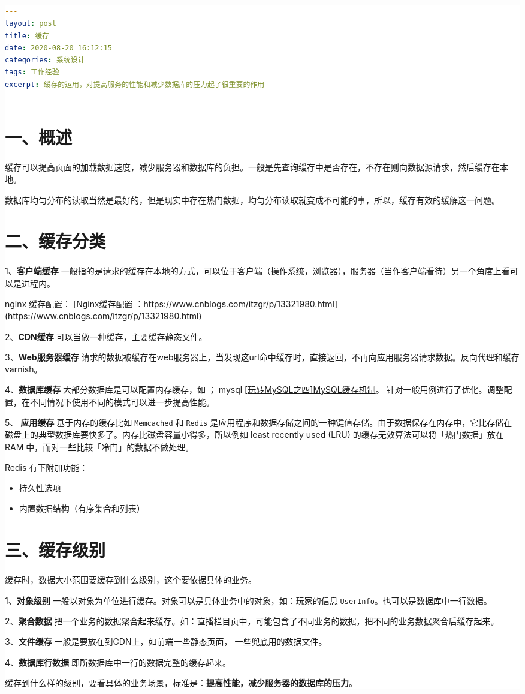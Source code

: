 ```yaml
---
layout: post
title: 缓存
date: 2020-08-20 16:12:15
categories: 系统设计
tags: 工作经验
excerpt: 缓存的运用，对提高服务的性能和减少数据库的压力起了很重要的作用
---
```


# 一、概述

缓存可以提高页面的加载数据速度，减少服务器和数据库的负担。一般是先查询缓存中是否存在，不存在则向数据源请求，然后缓存在本地。

数据库均匀分布的读取当然是最好的，但是现实中存在热门数据，均匀分布读取就变成不可能的事，所以，缓存有效的缓解这一问题。

# 二、缓存分类

  
1、**客户端缓存**  一般指的是请求的缓存在本地的方式，可以位于客户端（操作系统，浏览器），服务器（当作客户端看待）另一个角度上看可以是进程内。

nginx 缓存配置： [Nginx缓存配置 ：https://www.cnblogs.com/itzgr/p/13321980.html](https://www.cnblogs.com/itzgr/p/13321980.html) 

2、**CDN缓存** 可以当做一种缓存，主要缓存静态文件。

3、**Web服务器缓存**  请求的数据被缓存在web服务器上，当发现这url命中缓存时，直接返回，不再向应用服务器请求数据。反向代理和缓存varnish。

  4、**数据库缓存** 大部分数据库是可以配置内存缓存，如 ； mysql [[玩转MySQL之四]MySQL缓存机制](https://zhuanlan.zhihu.com/p/55947158)。 针对一般用例进行了优化。调整配置，在不同情况下使用不同的模式可以进一步提高性能。

  5、 **应用缓存** 基于内存的缓存比如 `Memcached` 和 `Redis` 是应用程序和数据存储之间的一种键值存储。由于数据保存在内存中，它比存储在磁盘上的典型数据库要快多了。内存比磁盘容量小得多，所以例如 least recently used (LRU) 的缓存无效算法可以将「热门数据」放在 RAM 中，而对一些比较「冷门」的数据不做处理。

Redis 有下附加功能：

- 持久性选项
* 内置数据结构（有序集合和列表）


# 三、缓存级别

缓存时，数据大小范围要缓存到什么级别，这个要依据具体的业务。

1、**对象级别** 一般以对象为单位进行缓存。对象可以是具体业务中的对象，如：玩家的信息 `UserInfo`。也可以是数据库中一行数据。

2、**聚合数据** 把一个业务的数据聚合起来缓存。如：直播栏目页中，可能包含了不同业务的数据，把不同的业务数据聚合后缓存起来。 

3、**文件缓存** 一般是要放在到CDN上，如前端一些静态页面， 一些兜底用的数据文件。

4、**数据库行数据** 即所数据库中一行的数据完整的缓存起来。 

缓存到什么样的级别，要看具体的业务场景，标准是：**提高性能，减少服务器的数据库的压力**。 

